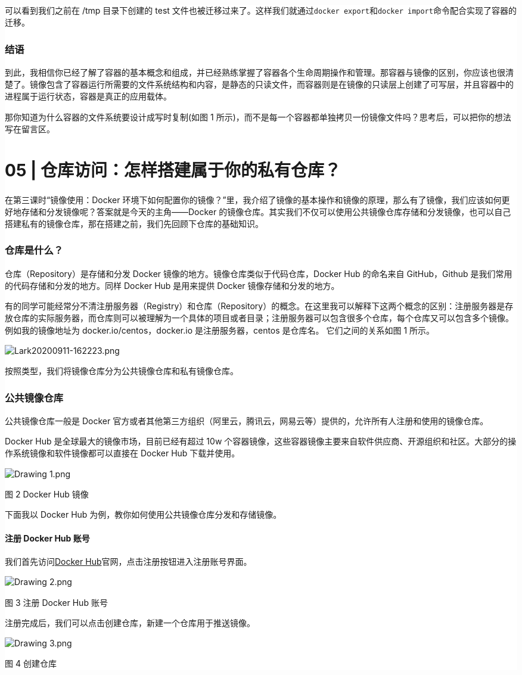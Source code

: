可以看到我们之前在 /tmp 目录下创建的 test 文件也被迁移过来了。这样我们就通过`docker export`和`docker import`命令配合实现了容器的迁移。

### 结语

到此，我相信你已经了解了容器的基本概念和组成，并已经熟练掌握了容器各个生命周期操作和管理。那容器与镜像的区别，你应该也很清楚了。镜像包含了容器运行所需要的文件系统结构和内容，是静态的只读文件，而容器则是在镜像的只读层上创建了可写层，并且容器中的进程属于运行状态，容器是真正的应用载体。

那你知道为什么容器的文件系统要设计成写时复制(如图 1 所示)，而不是每一个容器都单独拷贝一份镜像文件吗？思考后，可以把你的想法写在留言区。



# **05 | 仓库访问：怎样搭建属于你的私有仓库？**

在第三课时“镜像使用：Docker 环境下如何配置你的镜像？”里，我介绍了镜像的基本操作和镜像的原理，那么有了镜像，我们应该如何更好地存储和分发镜像呢？答案就是今天的主角——Docker 的镜像仓库。其实我们不仅可以使用公共镜像仓库存储和分发镜像，也可以自己搭建私有的镜像仓库，那在搭建之前，我们先回顾下仓库的基础知识。

### 仓库是什么？

仓库（Repository）是存储和分发 Docker 镜像的地方。镜像仓库类似于代码仓库，Docker Hub 的命名来自 GitHub，Github 是我们常用的代码存储和分发的地方。同样 Docker Hub 是用来提供 Docker 镜像存储和分发的地方。

有的同学可能经常分不清注册服务器（Registry）和仓库（Repository）的概念。在这里我可以解释下这两个概念的区别：注册服务器是存放仓库的实际服务器，而仓库则可以被理解为一个具体的项目或者目录；注册服务器可以包含很多个仓库，每个仓库又可以包含多个镜像。例如我的镜像地址为 docker.io/centos，docker.io 是注册服务器，centos 是仓库名。 它们之间的关系如图 1 所示。

![Lark20200911-162223.png](https://s0.lgstatic.com/i/image/M00/4D/C7/Ciqc1F9bM-uAI6MDAADk1noY7ic639.png)

按照类型，我们将镜像仓库分为公共镜像仓库和私有镜像仓库。

### 公共镜像仓库

公共镜像仓库一般是 Docker 官方或者其他第三方组织（阿里云，腾讯云，网易云等）提供的，允许所有人注册和使用的镜像仓库。

Docker Hub 是全球最大的镜像市场，目前已经有超过 10w 个容器镜像，这些容器镜像主要来自软件供应商、开源组织和社区。大部分的操作系统镜像和软件镜像都可以直接在 Docker Hub 下载并使用。

![Drawing 1.png](https://s0.lgstatic.com/i/image/M00/4D/C3/Ciqc1F9bL9yAYd_LAAJW9Q4Ue2w855.png)

图 2 Docker Hub 镜像

下面我以 Docker Hub 为例，教你如何使用公共镜像仓库分发和存储镜像。

#### 注册 Docker Hub 账号

我们首先访问[Docker Hub](https://hub.docker.com/)官网，点击注册按钮进入注册账号界面。

![Drawing 2.png](https://s0.lgstatic.com/i/image/M00/4D/CE/CgqCHl9bL-aABPLiAABcwVxClDY261.png)

图 3 注册 Docker Hub 账号

注册完成后，我们可以点击创建仓库，新建一个仓库用于推送镜像。

![Drawing 3.png](https://s0.lgstatic.com/i/image/M00/4D/C3/Ciqc1F9bL--AYVIKAADWoafHnho359.png)

图 4 创建仓库
